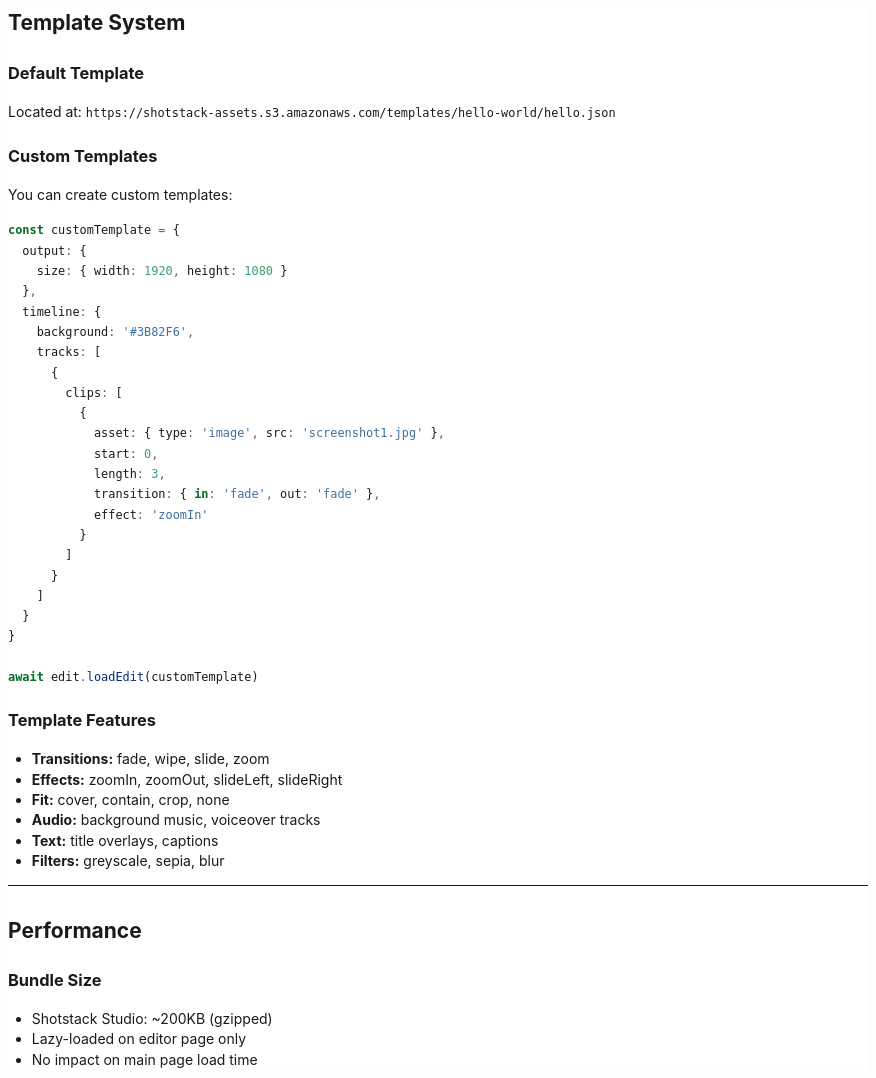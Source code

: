 
## Template System

### Default Template
Located at: `https://shotstack-assets.s3.amazonaws.com/templates/hello-world/hello.json`

### Custom Templates
You can create custom templates:

```typescript
const customTemplate = {
  output: {
    size: { width: 1920, height: 1080 }
  },
  timeline: {
    background: '#3B82F6',
    tracks: [
      {
        clips: [
          {
            asset: { type: 'image', src: 'screenshot1.jpg' },
            start: 0,
            length: 3,
            transition: { in: 'fade', out: 'fade' },
            effect: 'zoomIn'
          }
        ]
      }
    ]
  }
}

await edit.loadEdit(customTemplate)
```

### Template Features

- **Transitions:** fade, wipe, slide, zoom
- **Effects:** zoomIn, zoomOut, slideLeft, slideRight
- **Fit:** cover, contain, crop, none
- **Audio:** background music, voiceover tracks
- **Text:** title overlays, captions
- **Filters:** greyscale, sepia, blur

---

## Performance

### Bundle Size
- Shotstack Studio: ~200KB (gzipped)
- Lazy-loaded on editor page only
- No impact on main page load time
